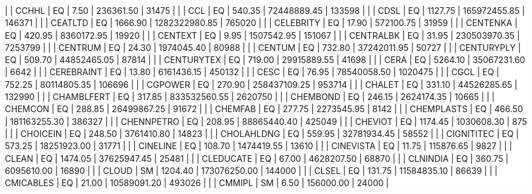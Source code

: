 |  | CCHHL | EQ | 7.50 | 236361.50 | 31475 |
|  | CCL | EQ | 540.35 | 72448889.45 | 133598 |
|  | CDSL | EQ | 1127.75 | 165972455.85 | 146371 |
|  | CEATLTD | EQ | 1666.90 | 1282322980.85 | 765020 |
|  | CELEBRITY | EQ | 17.90 | 572100.75 | 31959 |
|  | CENTENKA | EQ | 420.95 | 8360172.95 | 19920 |
|  | CENTEXT | EQ | 9.95 | 1507542.95 | 151067 |
|  | CENTRALBK | EQ | 31.95 | 230503970.35 | 7253799 |
|  | CENTRUM | EQ | 24.30 | 1974045.40 | 80988 |
|  | CENTUM | EQ | 732.80 | 37242011.95 | 50727 |
|  | CENTURYPLY | EQ | 509.70 | 44852465.05 | 87814 |
|  | CENTURYTEX | EQ | 719.00 | 29915889.55 | 41698 |
|  | CERA | EQ | 5264.10 | 35067231.60 | 6642 |
|  | CEREBRAINT | EQ | 13.80 | 6161436.15 | 450132 |
|  | CESC | EQ | 76.95 | 78540058.50 | 1020475 |
|  | CGCL | EQ | 752.25 | 80114805.35 | 106696 |
|  | CGPOWER | EQ | 270.90 | 258437109.25 | 953714 |
|  | CHALET | EQ | 331.10 | 44526285.65 | 132990 |
|  | CHAMBLFERT | EQ | 317.85 | 833532560.55 | 2620750 |
|  | CHEMBOND | EQ | 246.15 | 2624174.35 | 10665 |
|  | CHEMCON | EQ | 288.85 | 26499867.25 | 91672 |
|  | CHEMFAB | EQ | 277.75 | 2273545.95 | 8142 |
|  | CHEMPLASTS | EQ | 466.50 | 181163255.30 | 386327 |
|  | CHENNPETRO | EQ | 208.95 | 88865440.40 | 425049 |
|  | CHEVIOT | EQ | 1174.45 | 1030608.30 | 875 |
|  | CHOICEIN | EQ | 248.50 | 3761410.80 | 14823 |
|  | CHOLAHLDNG | EQ | 559.95 | 32781934.45 | 58552 |
|  | CIGNITITEC | EQ | 573.25 | 18251923.00 | 31771 |
|  | CINELINE | EQ | 108.70 | 1474419.55 | 13610 |
|  | CINEVISTA | EQ | 11.75 | 115876.65 | 9827 |
|  | CLEAN | EQ | 1474.05 | 37625947.45 | 25481 |
|  | CLEDUCATE | EQ | 67.00 | 4628207.50 | 68870 |
|  | CLNINDIA | EQ | 360.75 | 6095610.00 | 16890 |
|  | CLOUD | SM | 1204.40 | 173076250.00 | 144000 |
|  | CLSEL | EQ | 131.75 | 11584835.10 | 86639 |
|  | CMICABLES | EQ | 21.00 | 10589091.20 | 493026 |
|  | CMMIPL | SM | 6.50 | 156000.00 | 24000 |